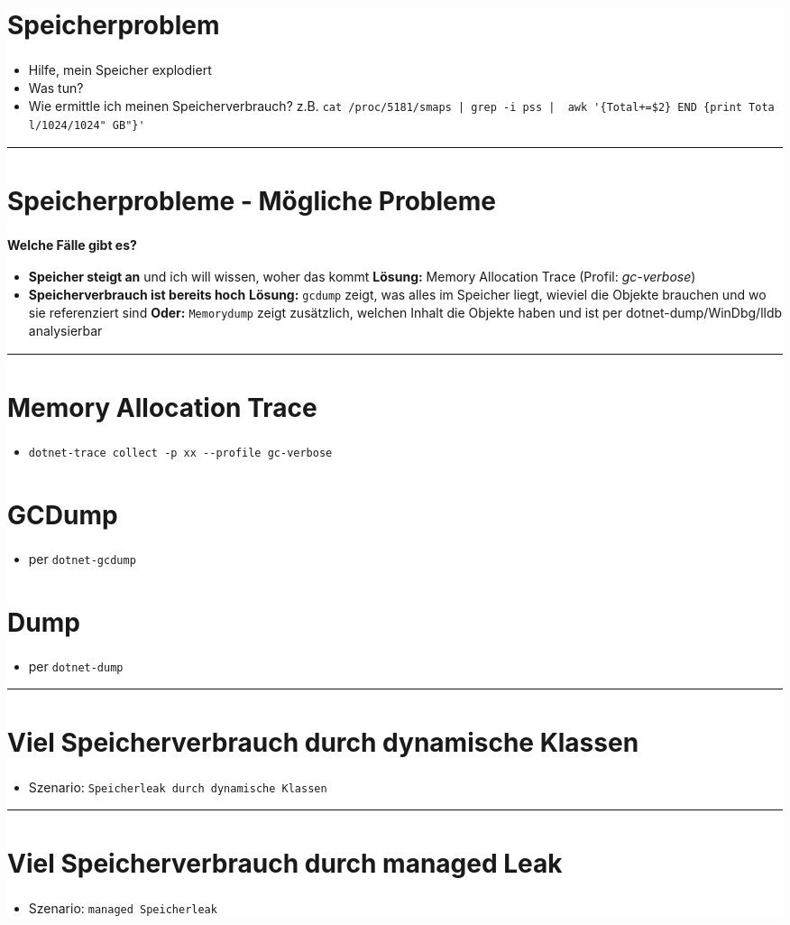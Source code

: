 
# Speicherproblem

- Hilfe, mein Speicher explodiert
- Was tun?
- Wie ermittle ich meinen Speicherverbrauch?
  z.B. `cat /proc/5181/smaps | grep -i pss |  awk '{Total+=$2} END {print Total/1024/1024" GB"}'`

---

# Speicherprobleme - Mögliche Probleme

**Welche Fälle gibt es?**
- **Speicher steigt an** und ich will wissen, woher das kommt
  **Lösung:** Memory Allocation Trace (Profil: *gc-verbose*)
- **Speicherverbrauch ist bereits hoch** 
  **Lösung:** `gcdump` zeigt, was alles im Speicher liegt, wieviel die Objekte brauchen und wo sie referenziert sind
  **Oder:** `Memorydump` zeigt zusätzlich, welchen Inhalt die Objekte haben und ist per dotnet-dump/WinDbg/lldb analysierbar

---

# Memory Allocation Trace

- `dotnet-trace collect -p xx --profile gc-verbose`

# GCDump

- per `dotnet-gcdump`

# Dump

- per `dotnet-dump`

---

# Viel Speicherverbrauch durch dynamische Klassen

- Szenario: `Speicherleak durch dynamische Klassen`


---

# Viel Speicherverbrauch durch managed Leak

- Szenario: `managed Speicherleak`
